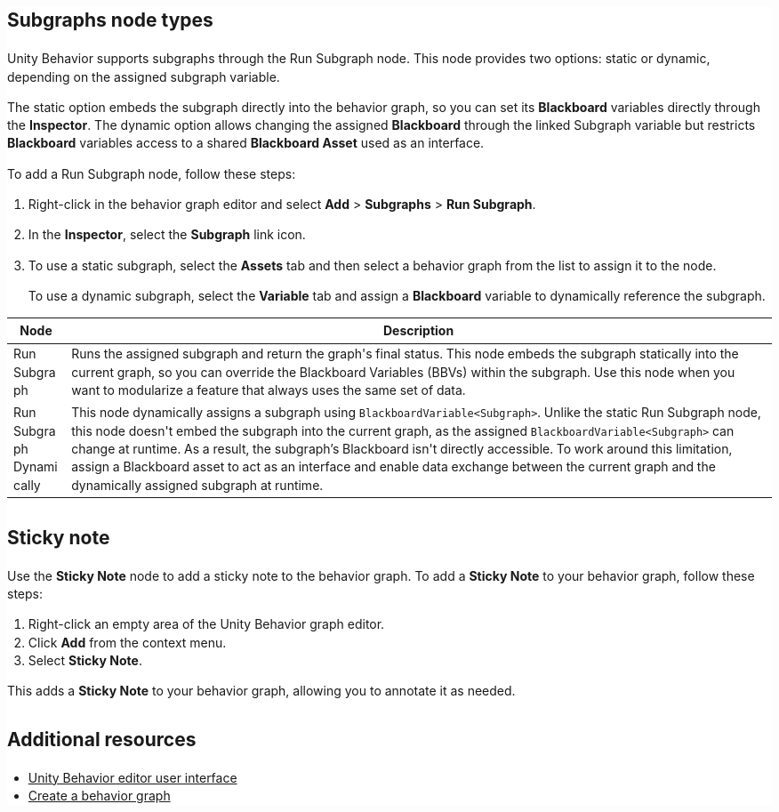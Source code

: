 ## Subgraphs node types

Unity Behavior supports subgraphs through the Run Subgraph node. This node provides two options: static or dynamic, depending on the assigned subgraph variable.

The static option embeds the subgraph directly into the behavior graph, so you can set its **Blackboard** variables directly through the **Inspector**. The dynamic option allows changing the assigned **Blackboard** through the linked Subgraph variable but restricts **Blackboard** variables access to a shared **Blackboard Asset** used as an interface. 

To add a Run Subgraph node, follow these steps:

1. Right-click in the behavior graph editor and select **Add** > **Subgraphs** > **Run Subgraph**. 
1. In the **Inspector**, select the **Subgraph** link icon. 
1. To use a static subgraph, select the **Assets** tab and then select a behavior graph from the list to assign it to the node. 

   To use a dynamic subgraph, select the **Variable** tab and assign a **Blackboard** variable to dynamically reference the subgraph.

| Node | Description |
| ---- | ----------- |
| Run Subgraph | Runs the assigned subgraph and return the graph's final status. This node embeds the subgraph statically into the current graph, so you can override the Blackboard Variables (BBVs) within the subgraph. Use this node when you want to modularize a feature that always uses the same set of data. |
| Run Subgraph Dynamically | This node dynamically assigns a subgraph using `BlackboardVariable<Subgraph>`. Unlike the static Run Subgraph node, this node doesn't embed the subgraph into the current graph, as the assigned `BlackboardVariable<Subgraph>` can change at runtime. As a result, the subgraph’s Blackboard isn't directly accessible. To work around this limitation, assign a Blackboard asset to act as an interface and enable data exchange between the current graph and the dynamically assigned subgraph at runtime. |

## Sticky note

Use the **Sticky Note** node to add a sticky note to the behavior graph. To add a **Sticky Note** to your behavior graph, follow these steps:

1. Right-click an empty area of the Unity Behavior graph editor.
2. Click **Add** from the context menu.
3. Select **Sticky Note**.

This adds a **Sticky Note** to your behavior graph, allowing you to annotate it as needed.

## Additional resources

* [Unity Behavior editor user interface](user-interface.md)
* [Create a behavior graph](create-behavior-graph.md)